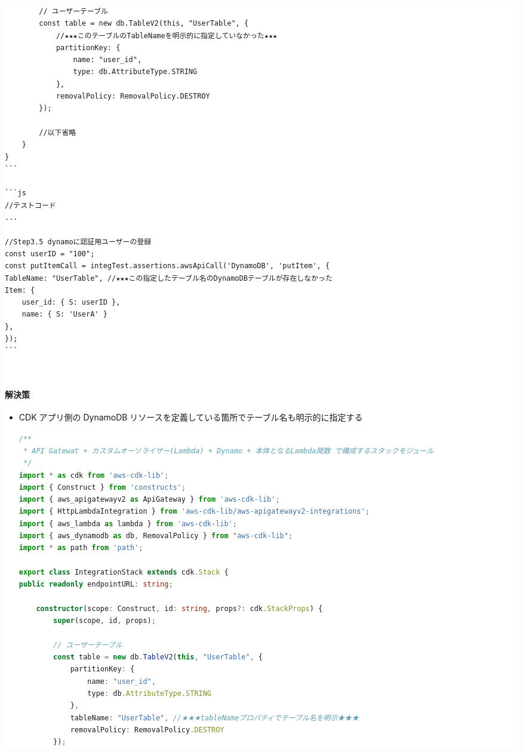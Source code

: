             // ユーザーテーブル
            const table = new db.TableV2(this, "UserTable", {
                //★★★このテーブルのTableNameを明示的に指定していなかった★★★
                partitionKey: {
                    name: "user_id",
                    type: db.AttributeType.STRING
                },
                removalPolicy: RemovalPolicy.DESTROY
            });

            //以下省略
        }
    }
    ```

    ```js
    //テストコード
    ...
    
    //Step3.5 dynamoに認証用ユーザーの登録
    const userID = "100";
    const putItemCall = integTest.assertions.awsApiCall('DynamoDB', 'putItem', {
    TableName: "UserTable", //★★★この指定したテーブル名のDynamoDBテーブルが存在しなかった
    Item: {
        user_id: { S: userID },
        name: { S: 'UserA' }
    },
    });
    ```
    
<br>

#### 解決策

- CDK アプリ側の DynamoDB リソースを定義している箇所でテーブル名も明示的に指定する

    ```ts
    /**
     * API Gatewat + カスタムオーソライザー(Lambda) + Dynamo + 本体となるLambda関数 で構成するスタックモジュール
     */
    import * as cdk from 'aws-cdk-lib';
    import { Construct } from 'constructs';
    import { aws_apigatewayv2 as ApiGateway } from 'aws-cdk-lib';
    import { HttpLambdaIntegration } from 'aws-cdk-lib/aws-apigatewayv2-integrations';
    import { aws_lambda as lambda } from 'aws-cdk-lib';
    import { aws_dynamodb as db, RemovalPolicy } from "aws-cdk-lib";
    import * as path from 'path';

    export class IntegrationStack extends cdk.Stack {
    public readonly endpointURL: string;

        constructor(scope: Construct, id: string, props?: cdk.StackProps) {
            super(scope, id, props);

            // ユーザーテーブル
            const table = new db.TableV2(this, "UserTable", {
                partitionKey: {
                    name: "user_id",
                    type: db.AttributeType.STRING
                },
                tableName: "UserTable", //★★★tableNameプロパティでテーブル名を明示★★★
                removalPolicy: RemovalPolicy.DESTROY
            });
